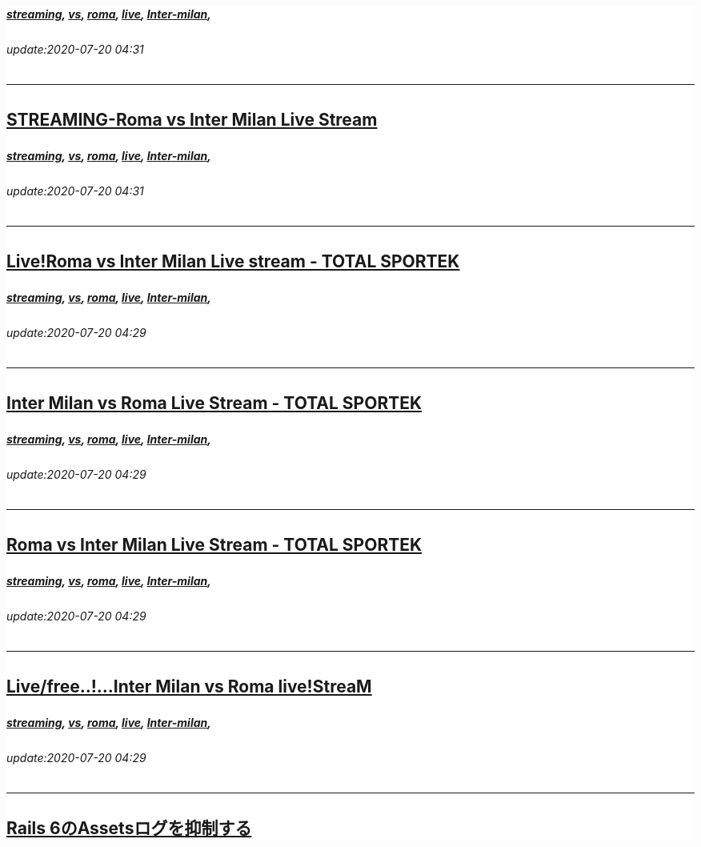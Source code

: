 ##### [streaming](https://qiita.com/tags/streaming), [vs](https://qiita.com/tags/vs), [roma](https://qiita.com/tags/roma), [live](https://qiita.com/tags/live), [Inter-milan](https://qiita.com/tags/Inter-milan), 
###### update:2020-07-20 04:31
---
## [STREAMING-Roma vs Inter Milan Live Stream](https://qiita.com/roma-v-inter-milan-live/items/f2d48ba45662791f51f4)
##### [streaming](https://qiita.com/tags/streaming), [vs](https://qiita.com/tags/vs), [roma](https://qiita.com/tags/roma), [live](https://qiita.com/tags/live), [Inter-milan](https://qiita.com/tags/Inter-milan), 
###### update:2020-07-20 04:31
---
## [Live!Roma vs Inter Milan Live stream - TOTAL SPORTEK ](https://qiita.com/roma-v-inter-milan-live/items/b68e6046f7d77b556035)
##### [streaming](https://qiita.com/tags/streaming), [vs](https://qiita.com/tags/vs), [roma](https://qiita.com/tags/roma), [live](https://qiita.com/tags/live), [Inter-milan](https://qiita.com/tags/Inter-milan), 
###### update:2020-07-20 04:29
---
## [Inter Milan vs Roma Live Stream - TOTAL SPORTEK](https://qiita.com/roma-v-inter-milan-live/items/0c0b1290b0776d678726)
##### [streaming](https://qiita.com/tags/streaming), [vs](https://qiita.com/tags/vs), [roma](https://qiita.com/tags/roma), [live](https://qiita.com/tags/live), [Inter-milan](https://qiita.com/tags/Inter-milan), 
###### update:2020-07-20 04:29
---
## [Roma vs Inter Milan Live Stream - TOTAL SPORTEK](https://qiita.com/roma-v-inter-milan-live/items/92631ce3351daaa8f8ac)
##### [streaming](https://qiita.com/tags/streaming), [vs](https://qiita.com/tags/vs), [roma](https://qiita.com/tags/roma), [live](https://qiita.com/tags/live), [Inter-milan](https://qiita.com/tags/Inter-milan), 
###### update:2020-07-20 04:29
---
## [Live/free..!...Inter Milan vs Roma live!StreaM](https://qiita.com/roma-v-inter-milan-live/items/83d18e1fa3a0b77530dc)
##### [streaming](https://qiita.com/tags/streaming), [vs](https://qiita.com/tags/vs), [roma](https://qiita.com/tags/roma), [live](https://qiita.com/tags/live), [Inter-milan](https://qiita.com/tags/Inter-milan), 
###### update:2020-07-20 04:29
---
## [Rails 6のAssetsログを抑制する](https://qiita.com/NYC-Blue/items/b6b8ef401a74a8c9d49b)